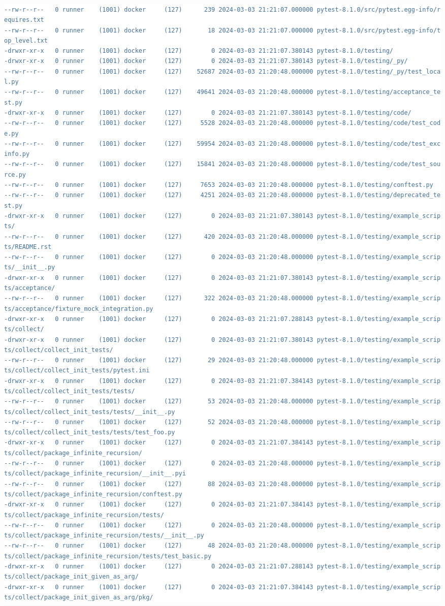 ```diff
--rw-r--r--   0 runner    (1001) docker     (127)      239 2024-03-03 21:21:07.000000 pytest-8.1.0/src/pytest.egg-info/requires.txt
--rw-r--r--   0 runner    (1001) docker     (127)       18 2024-03-03 21:21:07.000000 pytest-8.1.0/src/pytest.egg-info/top_level.txt
-drwxr-xr-x   0 runner    (1001) docker     (127)        0 2024-03-03 21:21:07.380143 pytest-8.1.0/testing/
-drwxr-xr-x   0 runner    (1001) docker     (127)        0 2024-03-03 21:21:07.380143 pytest-8.1.0/testing/_py/
--rw-r--r--   0 runner    (1001) docker     (127)    52687 2024-03-03 21:20:48.000000 pytest-8.1.0/testing/_py/test_local.py
--rw-r--r--   0 runner    (1001) docker     (127)    49641 2024-03-03 21:20:48.000000 pytest-8.1.0/testing/acceptance_test.py
-drwxr-xr-x   0 runner    (1001) docker     (127)        0 2024-03-03 21:21:07.380143 pytest-8.1.0/testing/code/
--rw-r--r--   0 runner    (1001) docker     (127)     5528 2024-03-03 21:20:48.000000 pytest-8.1.0/testing/code/test_code.py
--rw-r--r--   0 runner    (1001) docker     (127)    59954 2024-03-03 21:20:48.000000 pytest-8.1.0/testing/code/test_excinfo.py
--rw-r--r--   0 runner    (1001) docker     (127)    15841 2024-03-03 21:20:48.000000 pytest-8.1.0/testing/code/test_source.py
--rw-r--r--   0 runner    (1001) docker     (127)     7653 2024-03-03 21:20:48.000000 pytest-8.1.0/testing/conftest.py
--rw-r--r--   0 runner    (1001) docker     (127)     4251 2024-03-03 21:20:48.000000 pytest-8.1.0/testing/deprecated_test.py
-drwxr-xr-x   0 runner    (1001) docker     (127)        0 2024-03-03 21:21:07.380143 pytest-8.1.0/testing/example_scripts/
--rw-r--r--   0 runner    (1001) docker     (127)      420 2024-03-03 21:20:48.000000 pytest-8.1.0/testing/example_scripts/README.rst
--rw-r--r--   0 runner    (1001) docker     (127)        0 2024-03-03 21:20:48.000000 pytest-8.1.0/testing/example_scripts/__init__.py
-drwxr-xr-x   0 runner    (1001) docker     (127)        0 2024-03-03 21:21:07.380143 pytest-8.1.0/testing/example_scripts/acceptance/
--rw-r--r--   0 runner    (1001) docker     (127)      322 2024-03-03 21:20:48.000000 pytest-8.1.0/testing/example_scripts/acceptance/fixture_mock_integration.py
-drwxr-xr-x   0 runner    (1001) docker     (127)        0 2024-03-03 21:21:07.288143 pytest-8.1.0/testing/example_scripts/collect/
-drwxr-xr-x   0 runner    (1001) docker     (127)        0 2024-03-03 21:21:07.380143 pytest-8.1.0/testing/example_scripts/collect/collect_init_tests/
--rw-r--r--   0 runner    (1001) docker     (127)       29 2024-03-03 21:20:48.000000 pytest-8.1.0/testing/example_scripts/collect/collect_init_tests/pytest.ini
-drwxr-xr-x   0 runner    (1001) docker     (127)        0 2024-03-03 21:21:07.384143 pytest-8.1.0/testing/example_scripts/collect/collect_init_tests/tests/
--rw-r--r--   0 runner    (1001) docker     (127)       53 2024-03-03 21:20:48.000000 pytest-8.1.0/testing/example_scripts/collect/collect_init_tests/tests/__init__.py
--rw-r--r--   0 runner    (1001) docker     (127)       52 2024-03-03 21:20:48.000000 pytest-8.1.0/testing/example_scripts/collect/collect_init_tests/tests/test_foo.py
-drwxr-xr-x   0 runner    (1001) docker     (127)        0 2024-03-03 21:21:07.384143 pytest-8.1.0/testing/example_scripts/collect/package_infinite_recursion/
--rw-r--r--   0 runner    (1001) docker     (127)        0 2024-03-03 21:20:48.000000 pytest-8.1.0/testing/example_scripts/collect/package_infinite_recursion/__init__.pyi
--rw-r--r--   0 runner    (1001) docker     (127)       88 2024-03-03 21:20:48.000000 pytest-8.1.0/testing/example_scripts/collect/package_infinite_recursion/conftest.py
-drwxr-xr-x   0 runner    (1001) docker     (127)        0 2024-03-03 21:21:07.384143 pytest-8.1.0/testing/example_scripts/collect/package_infinite_recursion/tests/
--rw-r--r--   0 runner    (1001) docker     (127)        0 2024-03-03 21:20:48.000000 pytest-8.1.0/testing/example_scripts/collect/package_infinite_recursion/tests/__init__.py
--rw-r--r--   0 runner    (1001) docker     (127)       48 2024-03-03 21:20:48.000000 pytest-8.1.0/testing/example_scripts/collect/package_infinite_recursion/tests/test_basic.py
-drwxr-xr-x   0 runner    (1001) docker     (127)        0 2024-03-03 21:21:07.288143 pytest-8.1.0/testing/example_scripts/collect/package_init_given_as_arg/
-drwxr-xr-x   0 runner    (1001) docker     (127)        0 2024-03-03 21:21:07.384143 pytest-8.1.0/testing/example_scripts/collect/package_init_given_as_arg/pkg/
```